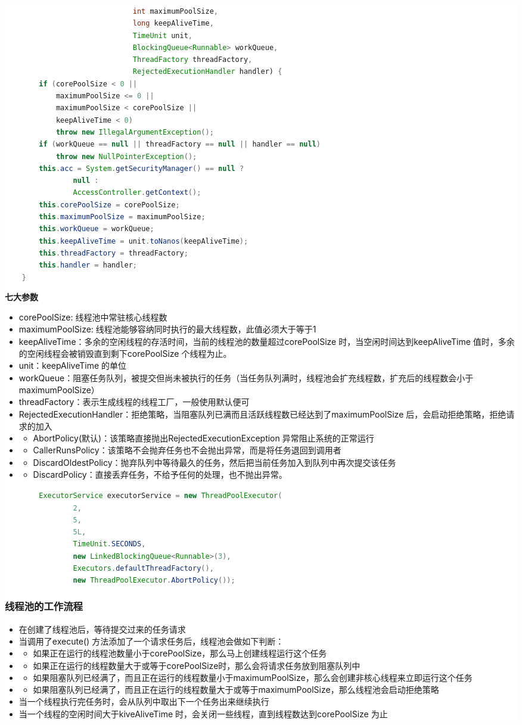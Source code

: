 ```java
                              int maximumPoolSize,
                              long keepAliveTime,
                              TimeUnit unit,
                              BlockingQueue<Runnable> workQueue,
                              ThreadFactory threadFactory,
                              RejectedExecutionHandler handler) {
        if (corePoolSize < 0 ||
            maximumPoolSize <= 0 ||
            maximumPoolSize < corePoolSize ||
            keepAliveTime < 0)
            throw new IllegalArgumentException();
        if (workQueue == null || threadFactory == null || handler == null)
            throw new NullPointerException();
        this.acc = System.getSecurityManager() == null ?
                null :
                AccessController.getContext();
        this.corePoolSize = corePoolSize;
        this.maximumPoolSize = maximumPoolSize;
        this.workQueue = workQueue;
        this.keepAliveTime = unit.toNanos(keepAliveTime);
        this.threadFactory = threadFactory;
        this.handler = handler;
    }

```

**七大参数**
- corePoolSize: 线程池中常驻核心线程数
- maximumPoolSize: 线程池能够容纳同时执行的最大线程数，此值必须大于等于1
- keepAliveTime：多余的空闲线程的存活时间，当前的线程池的数量超过corePoolSize 时，当空闲时间达到keepAliveTime 值时，多余的空闲线程会被销毁直到剩下corePoolSize 个线程为止。
- unit：keepAliveTime 的单位
- workQueue：阻塞任务队列，被提交但尚未被执行的任务（当任务队列满时，线程池会扩充线程数，扩充后的线程数会小于maximumPoolSize）
- threadFactory：表示生成线程的线程工厂，一般使用默认便可
- RejectedExecutionHandler：拒绝策略，当阻塞队列已满而且活跃线程数已经达到了maximumPoolSize 后，会启动拒绝策略，拒绝请求的加入
- - AbortPolicy(默认)：该策略直接抛出RejectedExecutionException 异常阻止系统的正常运行
- - CallerRunsPolicy：该策略不会抛弃任务也不会抛出异常，而是将任务退回到调用者
- - DiscardOldestPolicy：抛弃队列中等待最久的任务，然后把当前任务加入到队列中再次提交该任务
- - DiscardPolicy：直接丢弃任务，不给予任何的处理，也不抛出异常。


```java
        ExecutorService executorService = new ThreadPoolExecutor(
                2, 
                5, 
                5L, 
                TimeUnit.SECONDS, 
                new LinkedBlockingQueue<Runnable>(3), 
                Executors.defaultThreadFactory(), 
                new ThreadPoolExecutor.AbortPolicy());
```

### 线程池的工作流程
- 在创建了线程池后，等待提交过来的任务请求
- 当调用了execute() 方法添加了一个请求任务后，线程池会做如下判断：
- - 如果正在运行的线程池数量小于corePoolSize，那么马上创建线程运行这个任务
- - 如果正在运行的线程数量大于或等于corePoolSize时，那么会将请求任务放到阻塞队列中
- - 如果阻塞队列已经满了，而且正在运行的线程数量小于maximumPoolSize，那么会创建非核心线程来立即运行这个任务
- - 如果阻塞队列已经满了，而且正在运行的线程数量大于或等于maximumPoolSize，那么线程池会启动拒绝策略
- 当一个线程执行完任务时，会从队列中取出下一个任务出来继续执行
- 当一个线程的空闲时间大于kiveAliveTime 时，会关闭一些线程，直到线程数达到corePoolSize 为止
